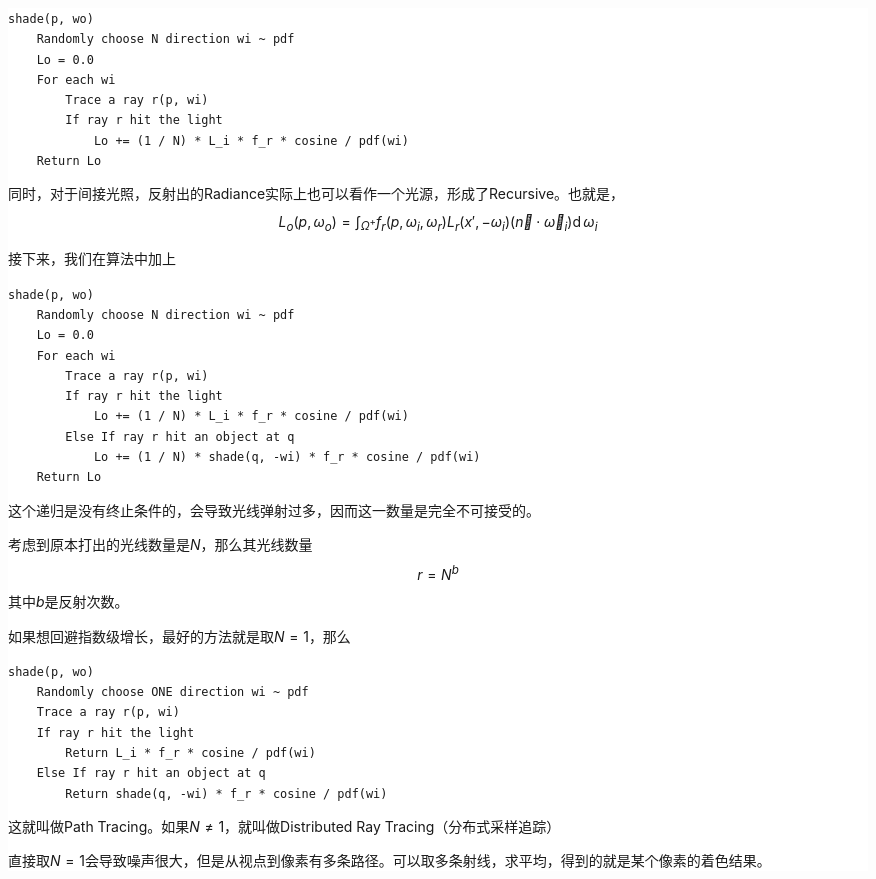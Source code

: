 
```
shade(p, wo)
	Randomly choose N direction wi ~ pdf
	Lo = 0.0
	For each wi
		Trace a ray r(p, wi)
		If ray r hit the light
			Lo += (1 / N) * L_i * f_r * cosine / pdf(wi)
	Return Lo
```

同时，对于间接光照，反射出的Radiance实际上也可以看作一个光源，形成了Recursive。也就是，
$$
L_o(p, \omega_o) = \int_{\Omega^+}f_r(p,\omega_i, \omega_r)L_r(x', -\omega_i) (\vec n \cdot \vec \omega_i) \operatorname{d}\omega_i
$$


接下来，我们在算法中加上

```
shade(p, wo)
	Randomly choose N direction wi ~ pdf
	Lo = 0.0
	For each wi
		Trace a ray r(p, wi)
		If ray r hit the light
			Lo += (1 / N) * L_i * f_r * cosine / pdf(wi)
		Else If ray r hit an object at q
			Lo += (1 / N) * shade(q, -wi) * f_r * cosine / pdf(wi)
	Return Lo
```

这个递归是没有终止条件的，会导致光线弹射过多，因而这一数量是完全不可接受的。

考虑到原本打出的光线数量是$N$，那么其光线数量
$$
r = N^{b}
$$
其中$b$是反射次数。

如果想回避指数级增长，最好的方法就是取$N=1$，那么

```
shade(p, wo)
	Randomly choose ONE direction wi ~ pdf
    Trace a ray r(p, wi)
    If ray r hit the light
    	Return L_i * f_r * cosine / pdf(wi)
    Else If ray r hit an object at q
    	Return shade(q, -wi) * f_r * cosine / pdf(wi)
```

这就叫做Path Tracing。如果$N \ne 1$，就叫做Distributed Ray Tracing（分布式采样追踪）

直接取$N=1$会导致噪声很大，但是从视点到像素有多条路径。可以取多条射线，求平均，得到的就是某个像素的着色结果。
